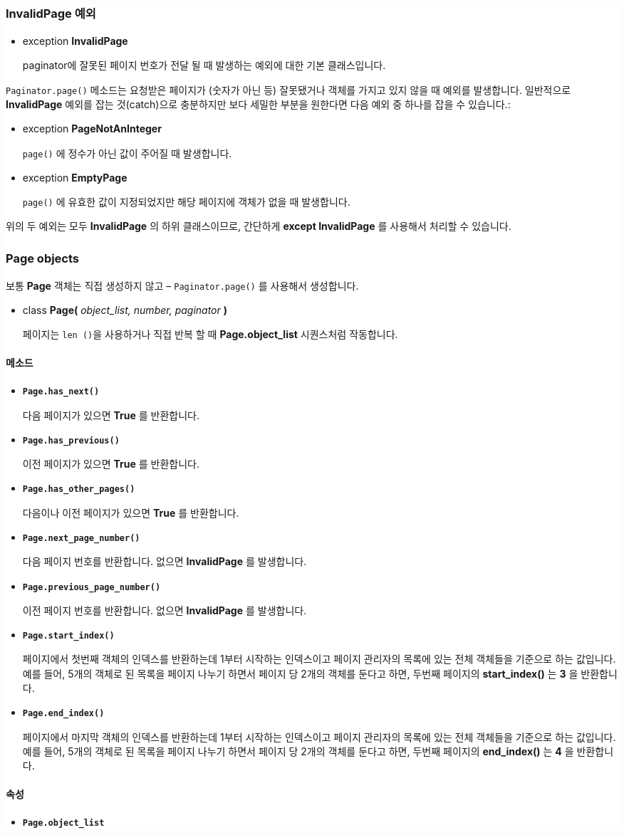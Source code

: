 ### InvalidPage 예외

* exception **InvalidPage**

	paginator에 잘못된 페이지 번호가 전달 될 때 발생하는 예외에 대한 기본 클래스입니다.

`Paginator.page()` 메소드는 요청받은 페이지가 (숫자가 아닌 등) 잘못됐거나 객체를 가지고 있지 않을 때 예외를 발생합니다. 일반적으로 **InvalidPage** 예외를 잡는 것(catch)으로 충분하지만 보다 세밀한 부분을 원한다면 다음 예외 중 하나를 잡을 수 있습니다.:

* exception **PageNotAnInteger**
	
	`page()` 에 정수가 아닌 값이 주어질 때 발생합니다.

* exception **EmptyPage**

	`page()` 에 유효한 값이 지정되었지만 해당 페이지에 객체가 없을 때 발생합니다.

위의 두 예외는 모두 **InvalidPage** 의 하위 클래스이므로, 간단하게 **except InvalidPage** 를 사용해서 처리할 수 있습니다.

### Page objects

보통 **Page** 객체는 직접 생성하지 않고 – `Paginator.page()` 를 사용해서 생성합니다.

* class **Page(** *object_list, number, paginator* **)**

	페이지는 `len ()`을 사용하거나 직접 반복 할 때 **Page.object\_list** 시퀀스처럼 작동합니다.

#### 메소드

* **`Page.has_next()`**

	다음 페이지가 있으면 **True** 를 반환합니다.

* **`Page.has_previous()`**

	이전 페이지가 있으면 **True** 를 반환합니다.

* **`Page.has_other_pages()`**

	다음이나 이전 페이지가 있으면 **True** 를 반환합니다.

* **`Page.next_page_number()`**

	다음 페이지 번호를 반환합니다. 없으면 **InvalidPage** 를 발생합니다.

* **`Page.previous_page_number()`**

	이전 페이지 번호를 반환합니다. 없으면 **InvalidPage** 를 발생합니다.

* **`Page.start_index()`**

	페이지에서 첫번째 객체의 인덱스를 반환하는데 1부터 시작하는 인덱스이고 페이지 관리자의 목록에 있는 전체 객체들을 기준으로 하는 값입니다. 예를 들어, 5개의 객체로 된 목록을 페이지 나누기 하면서 페이지 당 2개의 객체를 둔다고 하면, 두번째 페이지의 **start_index()** 는 **3** 을 반환합니다.

* **`Page.end_index()`**

	페이지에서 마지막 객체의 인덱스를 반환하는데 1부터 시작하는 인덱스이고 페이지 관리자의 목록에 있는 전체 객체들을 기준으로 하는 값입니다. 예를 들어, 5개의 객체로 된 목록을 페이지 나누기 하면서 페이지 당 2개의 객체를 둔다고 하면, 두번째 페이지의 **end_index()** 는 **4** 을 반환합니다.

#### 속성

* **`Page.object_list`**
